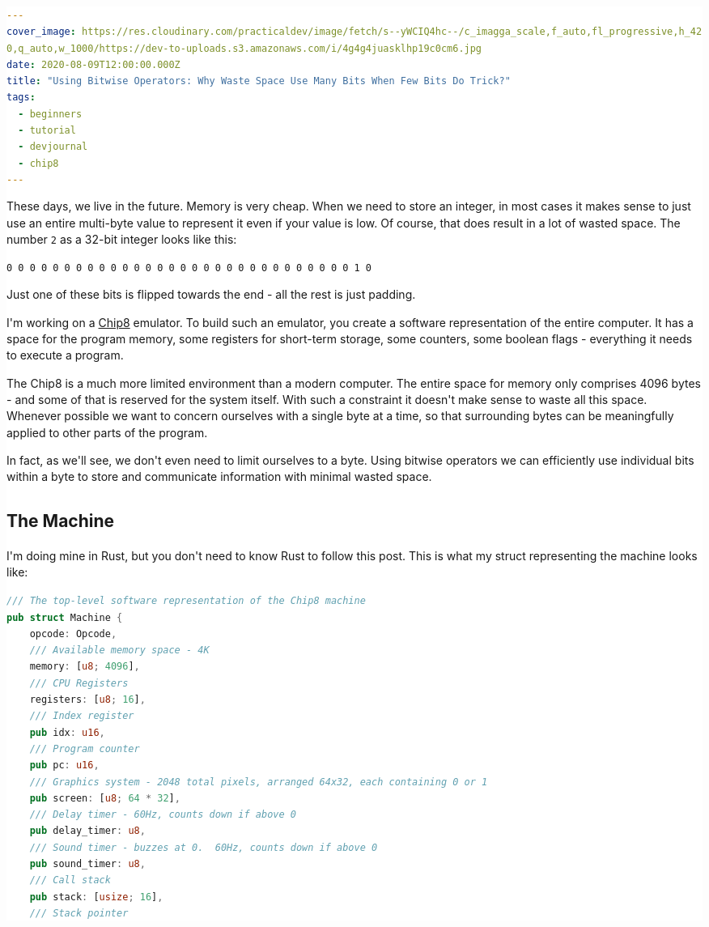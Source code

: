```yaml
---
cover_image: https://res.cloudinary.com/practicaldev/image/fetch/s--yWCIQ4hc--/c_imagga_scale,f_auto,fl_progressive,h_420,q_auto,w_1000/https://dev-to-uploads.s3.amazonaws.com/i/4g4g4juasklhp19c0cm6.jpg
date: 2020-08-09T12:00:00.000Z
title: "Using Bitwise Operators: Why Waste Space Use Many Bits When Few Bits Do Trick?"
tags:
  - beginners
  - tutorial
  - devjournal
  - chip8
---
```

These days, we live in the future.  Memory is very cheap.  When we need to store an integer, in most cases it makes sense to just use an entire multi-byte value to represent it even if your value is low.  Of course, that does result in a lot of wasted space.  The number `2` as a 32-bit integer looks like this:

```txt
0 0 0 0 0 0 0 0 0 0 0 0 0 0 0 0 0 0 0 0 0 0 0 0 0 0 0 0 0 0 1 0
```

Just one of these bits is flipped towards the end - all the rest is just padding.

I'm working on a [Chip8](https://en.wikipedia.org/wiki/CHIP-8) emulator.  To build such an emulator, you create a software representation of the entire computer.  It has a space for the program memory, some registers for short-term storage, some counters, some boolean flags - everything it needs to execute a program.

The Chip8 is a much more limited environment than a modern computer.  The entire space for memory only comprises 4096 bytes - and some of that is reserved for the system itself.  With such a constraint it doesn't make sense to waste all this space.  Whenever possible we want to concern ourselves with a single byte at a time, so that surrounding bytes can be meaningfully applied to other parts of the program.

In fact, as we'll see, we don't even need to limit ourselves to a byte.  Using bitwise operators we can efficiently use individual bits within a byte to store and communicate information with minimal wasted space.

## The Machine

I'm doing mine in Rust, but you don't need to know Rust to follow this post.  This is what my struct representing the machine looks like:

```rust
/// The top-level software representation of the Chip8 machine
pub struct Machine {
    opcode: Opcode,
    /// Available memory space - 4K
    memory: [u8; 4096],
    /// CPU Registers
    registers: [u8; 16],
    /// Index register
    pub idx: u16,
    /// Program counter
    pub pc: u16,
    /// Graphics system - 2048 total pixels, arranged 64x32, each containing 0 or 1
    pub screen: [u8; 64 * 32],
    /// Delay timer - 60Hz, counts down if above 0
    pub delay_timer: u8,
    /// Sound timer - buzzes at 0.  60Hz, counts down if above 0
    pub sound_timer: u8,
    /// Call stack
    pub stack: [usize; 16],
    /// Stack pointer
```